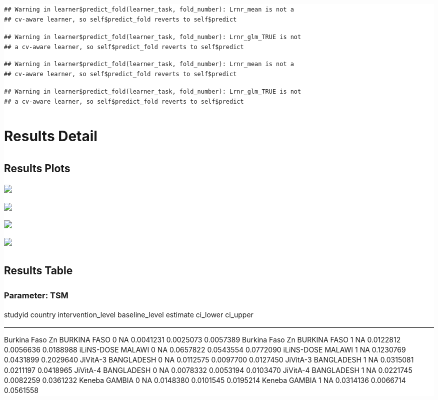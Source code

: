 ```
## Warning in learner$predict_fold(learner_task, fold_number): Lrnr_mean is not a
## cv-aware learner, so self$predict_fold reverts to self$predict
```

```
## Warning in learner$predict_fold(learner_task, fold_number): Lrnr_glm_TRUE is not
## a cv-aware learner, so self$predict_fold reverts to self$predict
```

```
## Warning in learner$predict_fold(learner_task, fold_number): Lrnr_mean is not a
## cv-aware learner, so self$predict_fold reverts to self$predict
```

```
## Warning in learner$predict_fold(learner_task, fold_number): Lrnr_glm_TRUE is not
## a cv-aware learner, so self$predict_fold reverts to self$predict
```




# Results Detail

## Results Plots
![](/tmp/cdf8d2b0-dd65-4644-bff0-e1ecb3e61b94/54786fe1-f16d-49b4-964a-12fe59195b10/REPORT_files/figure-html/plot_tsm-1.png)

![](/tmp/cdf8d2b0-dd65-4644-bff0-e1ecb3e61b94/54786fe1-f16d-49b4-964a-12fe59195b10/REPORT_files/figure-html/plot_rr-1.png)



![](/tmp/cdf8d2b0-dd65-4644-bff0-e1ecb3e61b94/54786fe1-f16d-49b4-964a-12fe59195b10/REPORT_files/figure-html/plot_paf-1.png)

![](/tmp/cdf8d2b0-dd65-4644-bff0-e1ecb3e61b94/54786fe1-f16d-49b4-964a-12fe59195b10/REPORT_files/figure-html/plot_par-1.png)

## Results Table

### Parameter: TSM


studyid           country        intervention_level   baseline_level     estimate    ci_lower    ci_upper
----------------  -------------  -------------------  ---------------  ----------  ----------  ----------
Burkina Faso Zn   BURKINA FASO   0                    NA                0.0041231   0.0025073   0.0057389
Burkina Faso Zn   BURKINA FASO   1                    NA                0.0122812   0.0056636   0.0188988
iLiNS-DOSE        MALAWI         0                    NA                0.0657822   0.0543554   0.0772090
iLiNS-DOSE        MALAWI         1                    NA                0.1230769   0.0431899   0.2029640
JiVitA-3          BANGLADESH     0                    NA                0.0112575   0.0097700   0.0127450
JiVitA-3          BANGLADESH     1                    NA                0.0315081   0.0211197   0.0418965
JiVitA-4          BANGLADESH     0                    NA                0.0078332   0.0053194   0.0103470
JiVitA-4          BANGLADESH     1                    NA                0.0221745   0.0082259   0.0361232
Keneba            GAMBIA         0                    NA                0.0148380   0.0101545   0.0195214
Keneba            GAMBIA         1                    NA                0.0314136   0.0066714   0.0561558